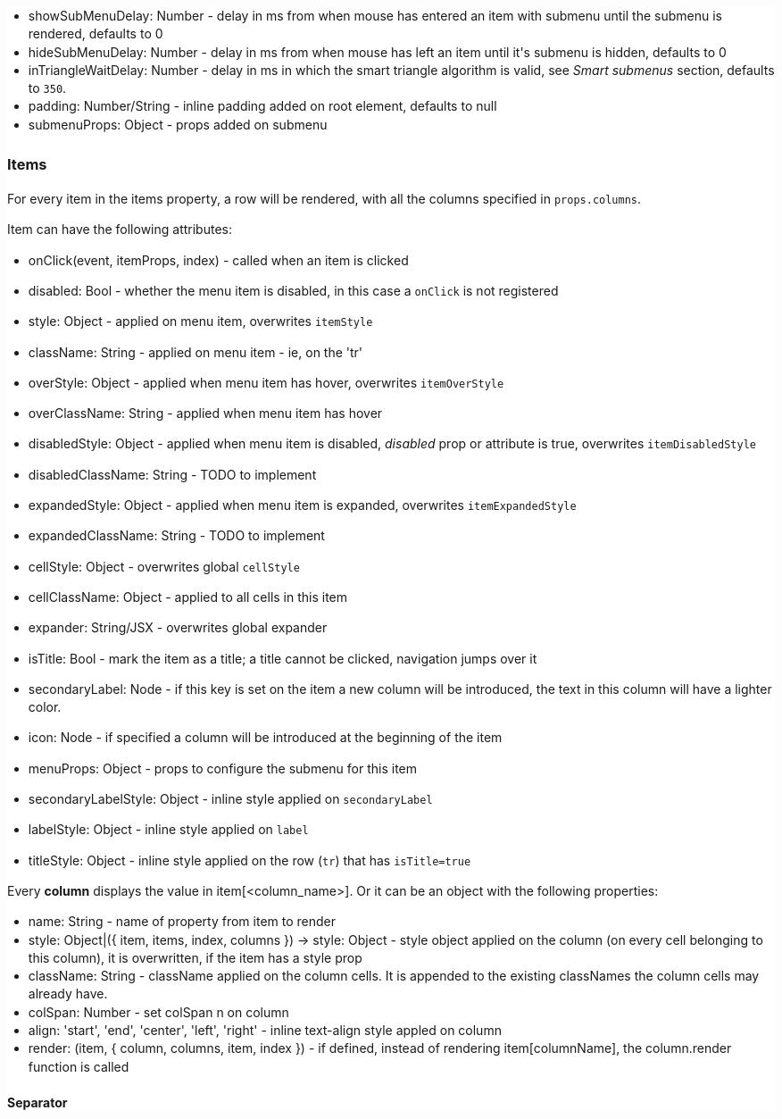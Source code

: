 * showSubMenuDelay: Number - delay in ms from when mouse has entered an item with submenu until the submenu is rendered, defaults to 0
* hideSubMenuDelay: Number - delay in ms from when mouse has left an item until it's submenu is hidden, defaults to 0
* inTriangleWaitDelay: Number - delay in ms in which the smart triangle algorithm is valid, see *Smart submenus* section, defaults to `350`.
* padding: Number/String - inline padding added on root element, defaults to null
* submenuProps: Object - props added on submenu

### Items

For every item in the items property, a row will be rendered, with all the columns specified in `props.columns`.

Item can have the following attributes:
* onClick(event, itemProps, index) - called when an item is clicked
* disabled: Bool - whether the menu item is disabled, in this case a `onClick` is not registered
* style: Object -  applied on menu item, overwrites `itemStyle`
* className: String -  applied on menu item - ie, on the 'tr'
* overStyle: Object - applied when menu item has hover, overwrites `itemOverStyle`
* overClassName: String - applied when menu item has hover
* disabledStyle: Object - applied when menu item is disabled, *disabled* prop or attribute is true, overwrites `itemDisabledStyle`
* disabledClassName: String - TODO to implement
* expandedStyle: Object - applied when menu item is expanded, overwrites `itemExpandedStyle`
* expandedClassName: String - TODO to implement
* cellStyle: Object - overwrites global `cellStyle`
* cellClassName: Object - applied to all cells in this item
* expander: String/JSX - overwrites global expander
* isTitle: Bool - mark the item as a title; a title cannot be clicked, navigation jumps over it
* secondaryLabel: Node - if this key is set on the item a new column will be introduced, the text in this column will have a lighter color.
* icon: Node - if specified a column will be introduced at the beginning of the item
* menuProps: Object - props to configure the submenu for this item

* secondaryLabelStyle: Object - inline style applied on `secondaryLabel`
* labelStyle: Object - inline style applied on `label`
* titleStyle: Object - inline style applied on the row (`tr`) that has `isTitle=true`


Every **column** displays the value in item[&lt;column_name&gt;]. Or it can be an object with the following properties:
* name: String - name of property from item to render
* style: Object|({ item, items, index, columns }) -> style: Object - style object applied on the column (on every cell belonging to this column), it is overwritten, if the item has a style prop
* className: String - className applied on the column cells. It is appended to the existing classNames the column cells may already have.
* colSpan: Number - set colSpan n on column
* align: 'start', 'end', 'center', 'left', 'right' - inline text-align style appled on column
* render: (item, { column, columns, item, index }) - if defined, instead of rendering item[columnName], the column.render function is called

#### Separator
